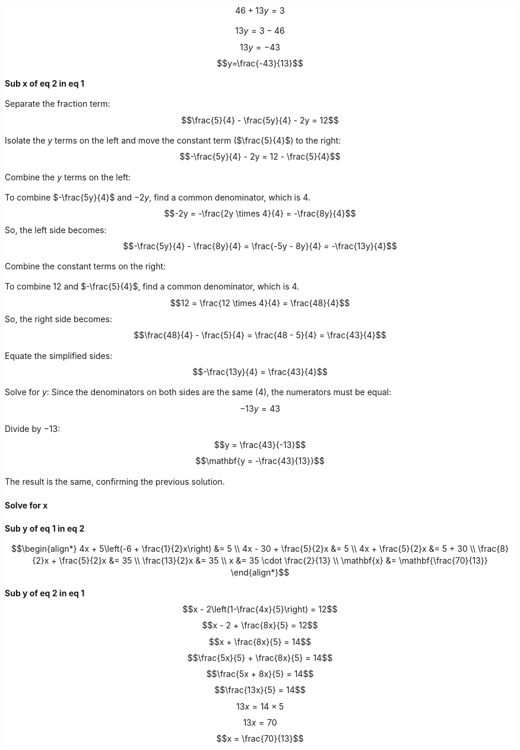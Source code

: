 $$46+13y=3$$

$$13y=3-46$$
$$13y=-43$$
$$y=\frac{-43}{13}$$


**Sub x of eq 2 in eq 1**

Separate the fraction term:
$$\frac{5}{4} - \frac{5y}{4} - 2y = 12$$

Isolate the $y$ terms on the left and move the constant term ($\frac{5}{4}$) to the right:
$$-\frac{5y}{4} - 2y = 12 - \frac{5}{4}$$

Combine the $y$ terms on the left:

To combine $-\frac{5y}{4}$ and $-2y$, find a common denominator, which is 4.
$$-2y = -\frac{2y \times 4}{4} = -\frac{8y}{4}$$
So, the left side becomes:
$$-\frac{5y}{4} - \frac{8y}{4} = \frac{-5y - 8y}{4} = -\frac{13y}{4}$$

Combine the constant terms on the right:

To combine $12$ and $-\frac{5}{4}$, find a common denominator, which is 4.
$$12 = \frac{12 \times 4}{4} = \frac{48}{4}$$
So, the right side becomes:
$$\frac{48}{4} - \frac{5}{4} = \frac{48 - 5}{4} = \frac{43}{4}$$

Equate the simplified sides:
$$-\frac{13y}{4} = \frac{43}{4}$$

Solve for $y$:
Since the denominators on both sides are the same (4), the numerators must be equal:
$$-13y = 43$$

Divide by $-13$:
$$y = \frac{43}{-13}$$
$$\mathbf{y = -\frac{43}{13}}$$

The result is the same, confirming the previous solution.

#### Solve for x

**Sub y of eq 1 in eq 2**

$$\begin{align*} 
4x + 5\left(-6 + \frac{1}{2}x\right) &= 5 \\
4x - 30 + \frac{5}{2}x &= 5 \\
4x + \frac{5}{2}x &= 5 + 30 \\
\frac{8}{2}x + \frac{5}{2}x &= 35 \\
\frac{13}{2}x &= 35 \\
x &= 35 \cdot \frac{2}{13} \\
\mathbf{x} &= \mathbf{\frac{70}{13}} 
\end{align*}$$

**Sub y of eq 2 in eq 1**
$$x - 2\left(1-\frac{4x}{5}\right) = 12$$
$$x - 2 + \frac{8x}{5} = 12$$
$$x + \frac{8x}{5} = 14$$
$$\frac{5x}{5} + \frac{8x}{5} = 14$$
$$\frac{5x + 8x}{5} = 14$$
$$\frac{13x}{5} = 14$$
$$13x = 14 \times 5$$
$$13x = 70$$
$$x = \frac{70}{13}$$

